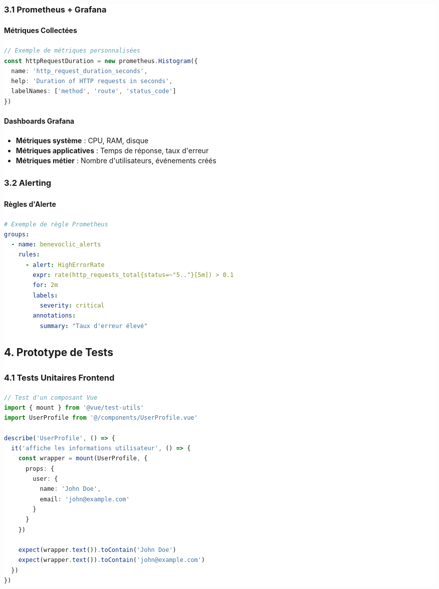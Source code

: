 ### 3.1 Prometheus + Grafana

#### Métriques Collectées
```typescript
// Exemple de métriques personnalisées
const httpRequestDuration = new prometheus.Histogram({
  name: 'http_request_duration_seconds',
  help: 'Duration of HTTP requests in seconds',
  labelNames: ['method', 'route', 'status_code']
})
```

#### Dashboards Grafana
- **Métriques système** : CPU, RAM, disque
- **Métriques applicatives** : Temps de réponse, taux d'erreur
- **Métriques métier** : Nombre d'utilisateurs, événements créés

### 3.2 Alerting

#### Règles d'Alerte
```yaml
# Exemple de règle Prometheus
groups:
  - name: benevoclic_alerts
    rules:
      - alert: HighErrorRate
        expr: rate(http_requests_total{status=~"5.."}[5m]) > 0.1
        for: 2m
        labels:
          severity: critical
        annotations:
          summary: "Taux d'erreur élevé"
```

## 4. Prototype de Tests

### 4.1 Tests Unitaires Frontend

```typescript
// Test d'un composant Vue
import { mount } from '@vue/test-utils'
import UserProfile from '@/components/UserProfile.vue'

describe('UserProfile', () => {
  it('affiche les informations utilisateur', () => {
    const wrapper = mount(UserProfile, {
      props: {
        user: {
          name: 'John Doe',
          email: 'john@example.com'
        }
      }
    })
    
    expect(wrapper.text()).toContain('John Doe')
    expect(wrapper.text()).toContain('john@example.com')
  })
})
```
